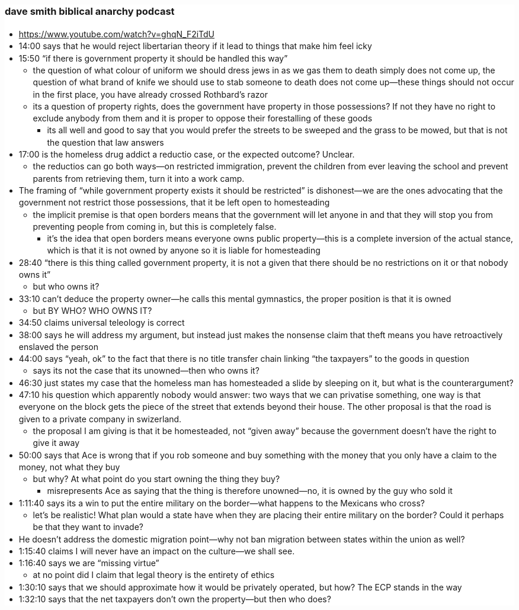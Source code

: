 
<a id="org3d6e40a"></a>

### dave smith biblical anarchy podcast

-   <https://www.youtube.com/watch?v=ghqN_F2iTdU>
-   14:00 says that he would reject libertarian theory if it lead to things that make him feel icky
-   15:50 &ldquo;if there is government property it should be handled this way&rdquo;
    -   the question of what colour of uniform we should dress jews in as we gas them to death simply does not come up, the question of what brand of knife we should use to stab someone to death does not come up&#x2014;these things should not occur in the first place, you have already crossed Rothbard&rsquo;s razor
    -   its a question of property rights, does the government have property in those possessions? If not they have no right to exclude anybody from them and it is proper to oppose their forestalling of these goods
        -   its all well and good to say that you would prefer the streets to be sweeped and the grass to be mowed, but that is not the question that law answers
-   17:00 is the homeless drug addict a reductio case, or the expected outcome? Unclear.
    -   the reductios can go both ways&#x2014;on restricted immigration, prevent the children from ever leaving the school and prevent parents from retrieving them, turn it into a work camp.
-   The framing of &ldquo;while government property exists it should be restricted&rdquo; is dishonest&#x2014;we are the ones advocating that the government not restrict those possessions, that it be left open to homesteading
    -   the implicit premise is that open borders means that the government will let anyone in and that they will stop you from preventing people from coming in, but this is completely false.
        -   it&rsquo;s the idea that open borders means everyone owns public property&#x2014;this is a complete inversion of the actual stance, which is that it is not owned by anyone so it is liable for homesteading
-   28:40 &ldquo;there is this thing called government property, it is not a given that there should be no restrictions on it or that nobody owns it&rdquo;
    -   but who owns it?
-   33:10 can&rsquo;t deduce the property owner&#x2014;he calls this mental gymnastics, the proper position is that it is owned
    -   but BY WHO? WHO OWNS IT?
-   34:50 claims universal teleology is correct
-   38:00 says he will address my argument, but instead just makes the nonsense claim that theft means you have retroactively enslaved the person
-   44:00 says &ldquo;yeah, ok&rdquo; to the fact that there is no title transfer chain linking &ldquo;the taxpayers&rdquo; to the goods in question
    -   says its not the case that its unowned&#x2014;then who owns it?
-   46:30 just states my case that the homeless man has homesteaded a slide by sleeping on it, but what is the counterargument?
-   47:10 his question which apparently nobody would answer: two ways that we can privatise something, one way is that everyone on the block gets the piece of the street that extends beyond their house. The other proposal is that the road is given to a private company in swizerland.
    -   the proposal I am giving is that it be homesteaded, not &ldquo;given away&rdquo; because the government doesn&rsquo;t have the right to give it away
-   50:00 says that Ace is wrong that if you rob someone and buy something with the money that you only have a claim to the money, not what they buy
    -   but why? At what point do you start owning the thing they buy?
        -   misrepresents Ace as saying that the thing is therefore unowned&#x2014;no, it is owned by the guy who sold it
-   1:11:40 says its a win to put the entire military on the border&#x2014;what happens to the Mexicans who cross?
    -   let&rsquo;s be realistic! What plan would a state have when they are placing their entire military on the border? Could it perhaps be that they want to invade?
-   He doesn&rsquo;t address the domestic migration point&#x2014;why not ban migration between states within the union as well?
-   1:15:40 claims I will never have an impact on the culture&#x2014;we shall see.
-   1:16:40 says we are &ldquo;missing virtue&rdquo;
    -   at no point did I claim that legal theory is the entirety of ethics
-   1:30:10 says that we should approximate how it would be privately operated, but how? The ECP stands in the way
-   1:32:10 says that the net taxpayers don&rsquo;t own the property&#x2014;but then who does?
